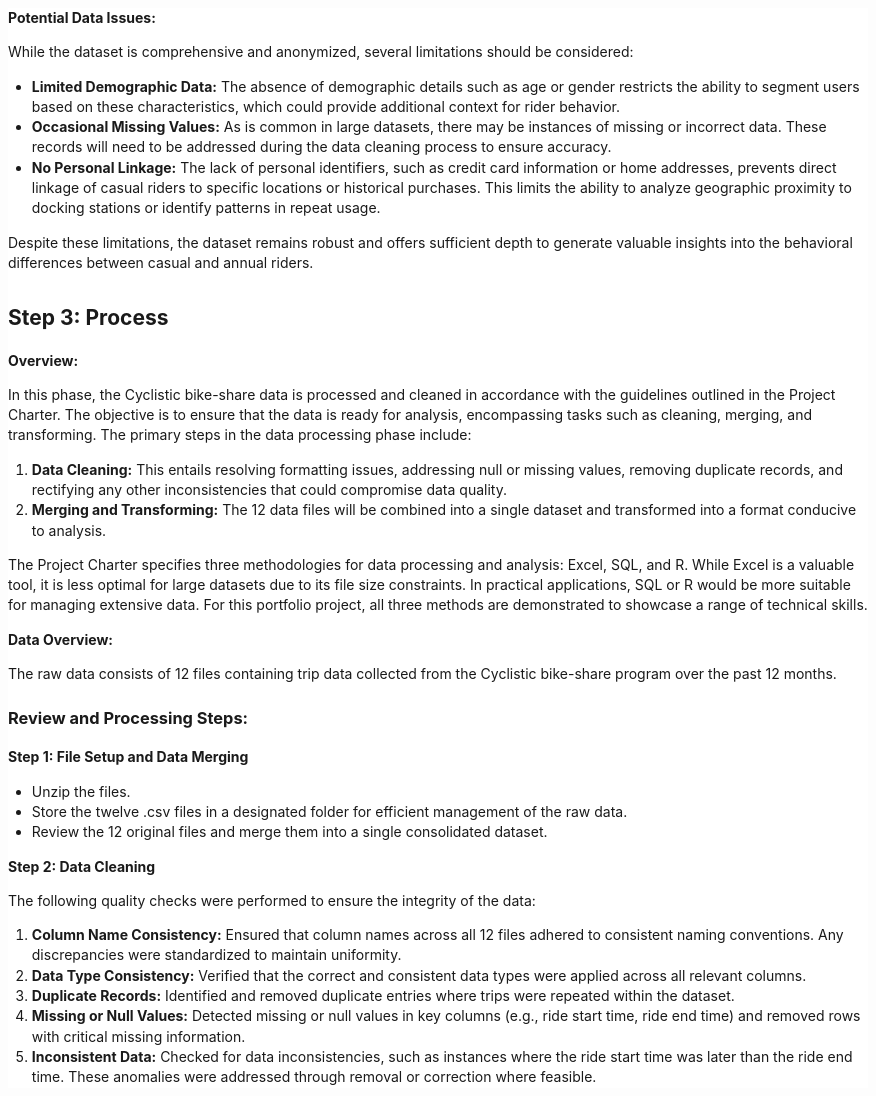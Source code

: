 **Potential Data Issues:**

While the dataset is comprehensive and anonymized, several limitations should be considered:
- **Limited Demographic Data:** The absence of demographic details such as age or gender restricts the ability to segment users based on these characteristics, which could provide additional context for rider behavior.
- **Occasional Missing Values:** As is common in large datasets, there may be instances of missing or incorrect data. These records will need to be addressed during the data cleaning process to ensure accuracy.
- **No Personal Linkage:** The lack of personal identifiers, such as credit card information or home addresses, prevents direct linkage of casual riders to specific locations or historical purchases. This limits the ability to analyze geographic proximity to docking stations or identify patterns in repeat usage.

Despite these limitations, the dataset remains robust and offers sufficient depth to generate valuable insights into the behavioral differences between casual and annual riders.

## Step 3: Process

**Overview:**

In this phase, the Cyclistic bike-share data is processed and cleaned in accordance with the guidelines outlined in the Project Charter. The objective is to ensure that the data is ready for analysis, encompassing tasks such as cleaning, merging, and transforming. The primary steps in the data processing phase include:
1.	**Data Cleaning:** This entails resolving formatting issues, addressing null or missing values, removing duplicate records, and rectifying any other inconsistencies that could compromise data quality.
2.	**Merging and Transforming:** The 12 data files will be combined into a single dataset and transformed into a format conducive to analysis.
   
The Project Charter specifies three methodologies for data processing and analysis: Excel, SQL, and R. While Excel is a valuable tool, it is less optimal for large datasets due to its file size constraints. In practical applications, SQL or R would be more suitable for managing extensive data. For this portfolio project, all three methods are demonstrated to showcase a range of technical skills.

**Data Overview:**

The raw data consists of 12 files containing trip data collected from the Cyclistic bike-share program over the past 12 months. 

### Review and Processing Steps:

**Step 1: File Setup and Data Merging**

  -	Unzip the files.
  -	Store the twelve .csv files in a designated folder for efficient management of the raw data.
  -	Review the 12 original files and merge them into a single consolidated dataset.

**Step 2: Data Cleaning**

The following quality checks were performed to ensure the integrity of the data:
  1.	**Column Name Consistency:** Ensured that column names across all 12 files adhered to consistent naming conventions. Any discrepancies were standardized to maintain uniformity.
  2.	**Data Type Consistency:** Verified that the correct and consistent data types were applied across all relevant columns.
  3.	**Duplicate Records:** Identified and removed duplicate entries where trips were repeated within the dataset.
  4.	**Missing or Null Values:** Detected missing or null values in key columns (e.g., ride start time, ride end time) and removed rows with critical missing information.
  5.	**Inconsistent Data:** Checked for data inconsistencies, such as instances where the ride start time was later than the ride end time. These anomalies were addressed through removal or correction where feasible.
